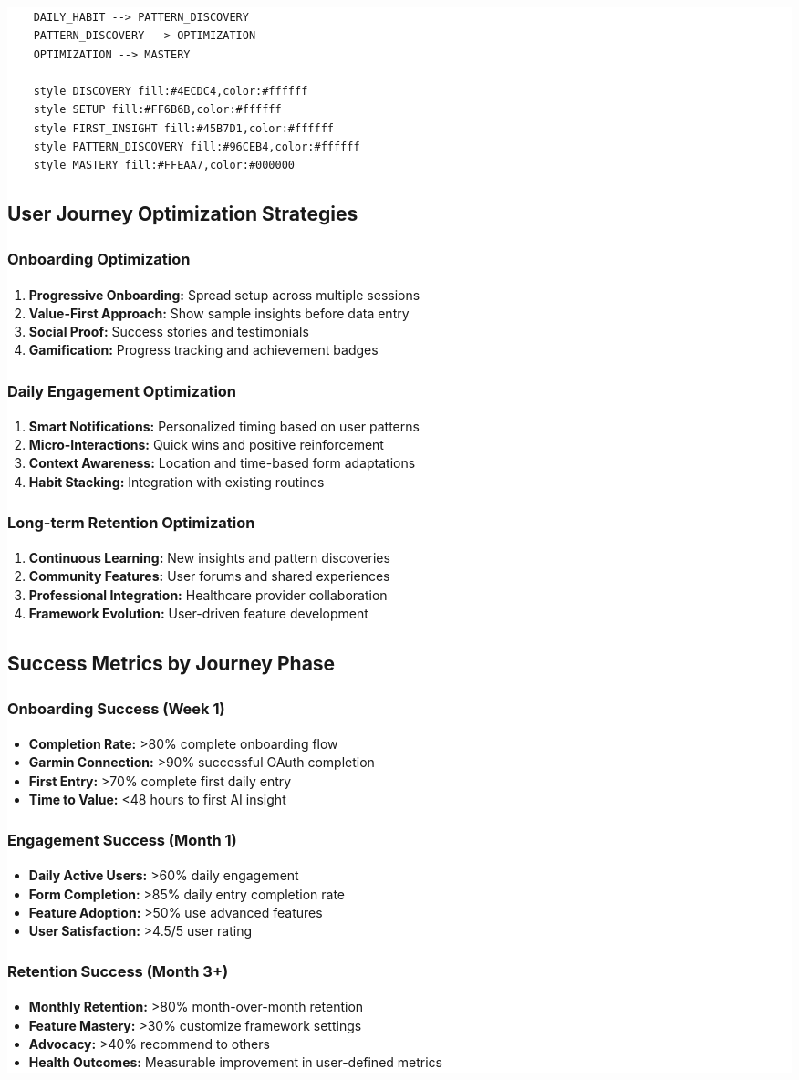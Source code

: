 ```mermaid
    DAILY_HABIT --> PATTERN_DISCOVERY
    PATTERN_DISCOVERY --> OPTIMIZATION
    OPTIMIZATION --> MASTERY
    
    style DISCOVERY fill:#4ECDC4,color:#ffffff
    style SETUP fill:#FF6B6B,color:#ffffff
    style FIRST_INSIGHT fill:#45B7D1,color:#ffffff
    style PATTERN_DISCOVERY fill:#96CEB4,color:#ffffff
    style MASTERY fill:#FFEAA7,color:#000000
```

## User Journey Optimization Strategies

### Onboarding Optimization
1. **Progressive Onboarding:** Spread setup across multiple sessions
2. **Value-First Approach:** Show sample insights before data entry
3. **Social Proof:** Success stories and testimonials
4. **Gamification:** Progress tracking and achievement badges

### Daily Engagement Optimization
1. **Smart Notifications:** Personalized timing based on user patterns
2. **Micro-Interactions:** Quick wins and positive reinforcement
3. **Context Awareness:** Location and time-based form adaptations
4. **Habit Stacking:** Integration with existing routines

### Long-term Retention Optimization
1. **Continuous Learning:** New insights and pattern discoveries
2. **Community Features:** User forums and shared experiences
3. **Professional Integration:** Healthcare provider collaboration
4. **Framework Evolution:** User-driven feature development

## Success Metrics by Journey Phase

### Onboarding Success (Week 1)
- **Completion Rate:** >80% complete onboarding flow
- **Garmin Connection:** >90% successful OAuth completion
- **First Entry:** >70% complete first daily entry
- **Time to Value:** <48 hours to first AI insight

### Engagement Success (Month 1)
- **Daily Active Users:** >60% daily engagement
- **Form Completion:** >85% daily entry completion rate
- **Feature Adoption:** >50% use advanced features
- **User Satisfaction:** >4.5/5 user rating

### Retention Success (Month 3+)
- **Monthly Retention:** >80% month-over-month retention
- **Feature Mastery:** >30% customize framework settings
- **Advocacy:** >40% recommend to others
- **Health Outcomes:** Measurable improvement in user-defined metrics
